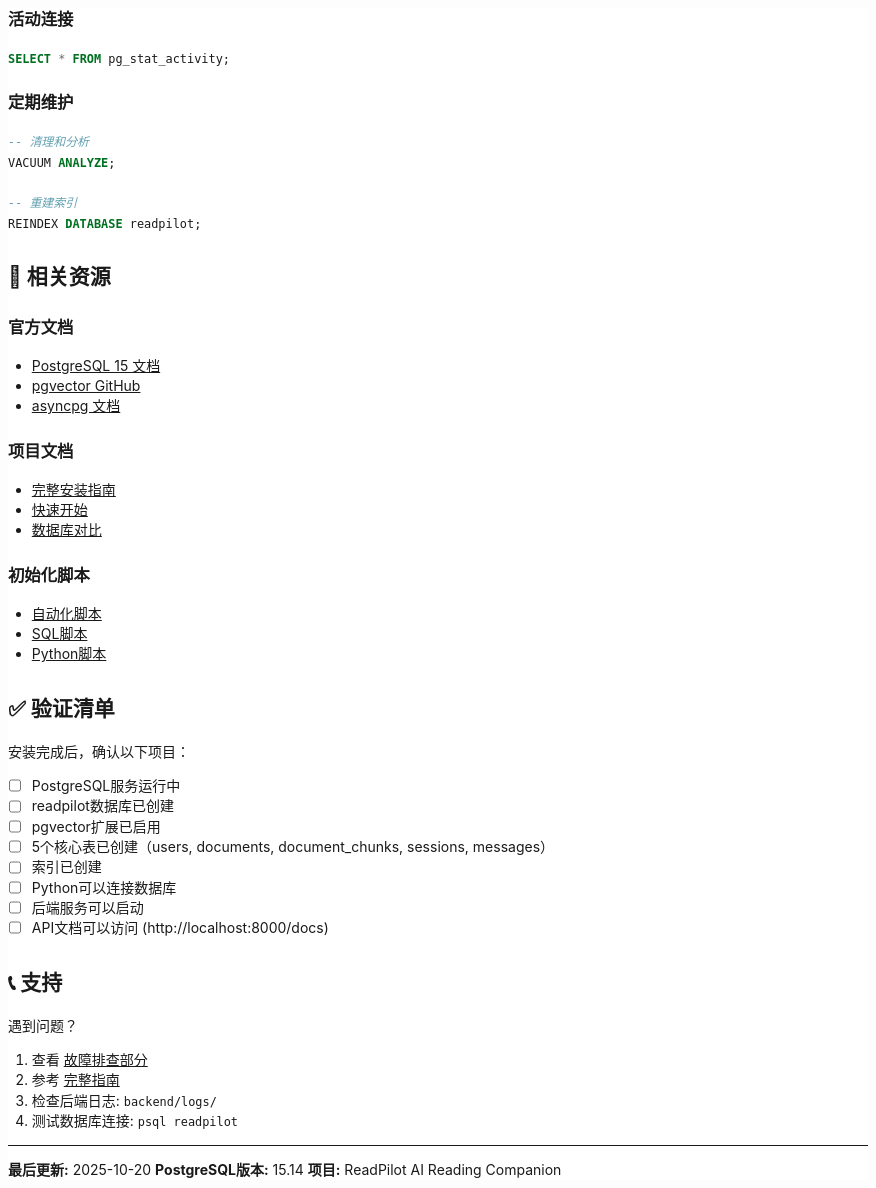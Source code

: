 ### 活动连接

```sql
SELECT * FROM pg_stat_activity;
```

### 定期维护

```sql
-- 清理和分析
VACUUM ANALYZE;

-- 重建索引
REINDEX DATABASE readpilot;
```

## 🔗 相关资源

### 官方文档
- [PostgreSQL 15 文档](https://www.postgresql.org/docs/15/)
- [pgvector GitHub](https://github.com/pgvector/pgvector)
- [asyncpg 文档](https://magicstack.github.io/asyncpg/)

### 项目文档
- [完整安装指南](../POSTGRESQL_SETUP_GUIDE.md)
- [快速开始](../POSTGRESQL_QUICKSTART.md)
- [数据库对比](../backend/DATABASE_COMPARISON.md)

### 初始化脚本
- [自动化脚本](../setup_postgresql.sh)
- [SQL脚本](../backend/scripts/init_schema.sql)
- [Python脚本](../backend/scripts/init_db_simple.py)

## ✅ 验证清单

安装完成后，确认以下项目：

- [ ] PostgreSQL服务运行中
- [ ] readpilot数据库已创建
- [ ] pgvector扩展已启用
- [ ] 5个核心表已创建（users, documents, document_chunks, sessions, messages）
- [ ] 索引已创建
- [ ] Python可以连接数据库
- [ ] 后端服务可以启动
- [ ] API文档可以访问 (http://localhost:8000/docs)

## 📞 支持

遇到问题？

1. 查看 [故障排查部分](#-故障排查)
2. 参考 [完整指南](../POSTGRESQL_SETUP_GUIDE.md#常见问题)
3. 检查后端日志: `backend/logs/`
4. 测试数据库连接: `psql readpilot`

---

**最后更新:** 2025-10-20
**PostgreSQL版本:** 15.14
**项目:** ReadPilot AI Reading Companion
